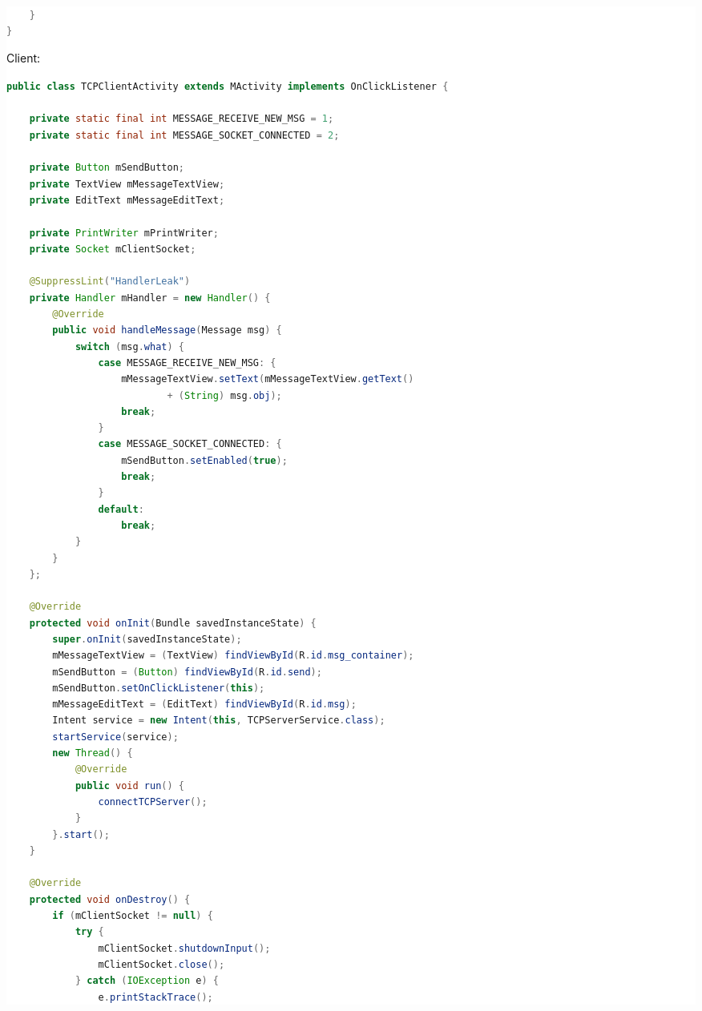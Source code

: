 ```java
    }
}
```

Client:

```java
public class TCPClientActivity extends MActivity implements OnClickListener {

    private static final int MESSAGE_RECEIVE_NEW_MSG = 1;
    private static final int MESSAGE_SOCKET_CONNECTED = 2;

    private Button mSendButton;
    private TextView mMessageTextView;
    private EditText mMessageEditText;

    private PrintWriter mPrintWriter;
    private Socket mClientSocket;

    @SuppressLint("HandlerLeak")
    private Handler mHandler = new Handler() {
        @Override
        public void handleMessage(Message msg) {
            switch (msg.what) {
                case MESSAGE_RECEIVE_NEW_MSG: {
                    mMessageTextView.setText(mMessageTextView.getText()
                            + (String) msg.obj);
                    break;
                }
                case MESSAGE_SOCKET_CONNECTED: {
                    mSendButton.setEnabled(true);
                    break;
                }
                default:
                    break;
            }
        }
    };

    @Override
    protected void onInit(Bundle savedInstanceState) {
        super.onInit(savedInstanceState);
        mMessageTextView = (TextView) findViewById(R.id.msg_container);
        mSendButton = (Button) findViewById(R.id.send);
        mSendButton.setOnClickListener(this);
        mMessageEditText = (EditText) findViewById(R.id.msg);
        Intent service = new Intent(this, TCPServerService.class);
        startService(service);
        new Thread() {
            @Override
            public void run() {
                connectTCPServer();
            }
        }.start();
    }

    @Override
    protected void onDestroy() {
        if (mClientSocket != null) {
            try {
                mClientSocket.shutdownInput();
                mClientSocket.close();
            } catch (IOException e) {
                e.printStackTrace();
```
